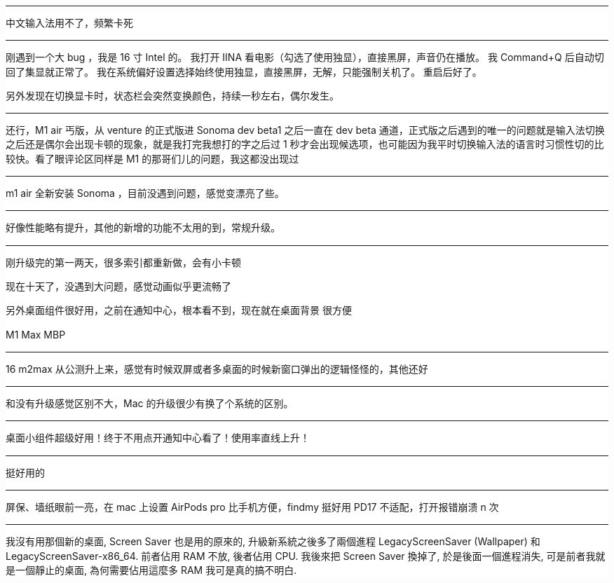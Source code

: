 ---------------------------------------------------

中文输入法用不了，频繁卡死

---------------------------------------------------

刚遇到一个大 bug ，我是 16 寸 Intel 的。
我打开 IINA 看电影（勾选了使用独显），直接黑屏，声音仍在播放。
我 Command+Q 后自动切回了集显就正常了。
我在系统偏好设置选择始终使用独显，直接黑屏，无解，只能强制关机了。
重启后好了。

另外发现在切换显卡时，状态栏会突然变换颜色，持续一秒左右，偶尔发生。

---------------------------------------------------

还行，M1 air 丐版，从 venture 的正式版进 Sonoma dev beta1 之后一直在 dev beta 通道，正式版之后遇到的唯一的问题就是输入法切换之后还是偶尔会出现卡顿的现象，就是我打完我想打的字之后过 1 秒才会出现候选项，也可能因为我平时切换输入法的语言时习惯性切的比较快。看了眼评论区同样是 M1 的那哥们儿的问题，我这都没出现过

---------------------------------------------------

m1 air 全新安装 Sonoma ，目前没遇到问题，感觉变漂亮了些。

---------------------------------------------------

好像性能略有提升，其他的新增的功能不太用的到，常规升级。

---------------------------------------------------

刚升级完的第一两天，很多索引都重新做，会有小卡顿

现在十天了，没遇到大问题，感觉动画似乎更流畅了

另外桌面组件很好用，之前在通知中心，根本看不到，现在就在桌面背景 很方便

M1 Max MBP

---------------------------------------------------

16 m2max 从公测升上来，感觉有时候双屏或者多桌面的时候新窗口弹出的逻辑怪怪的，其他还好

---------------------------------------------------

和没有升级感觉区别不大，Mac 的升级很少有换了个系统的区别。

---------------------------------------------------

桌面小组件超级好用！终于不用点开通知中心看了！使用率直线上升！

---------------------------------------------------

挺好用的

---------------------------------------------------

屏保、墙纸眼前一亮，在 mac 上设置 AirPods pro 比手机方便，findmy 挺好用
PD17 不适配，打开报错崩溃 n 次

---------------------------------------------------

我沒有用那個新的桌面, Screen Saver 也是用的原來的, 升級新系統之後多了兩個進程 LegacyScreenSaver (Wallpaper) 和 LegacyScreenSaver-x86_64. 前者佔用 RAM 不放, 後者佔用 CPU. 我後來把 Screen Saver 換掉了, 於是後面一個進程消失, 可是前者我就是一個靜止的桌面, 為何需要佔用這麼多 RAM 我可是真的搞不明白.
